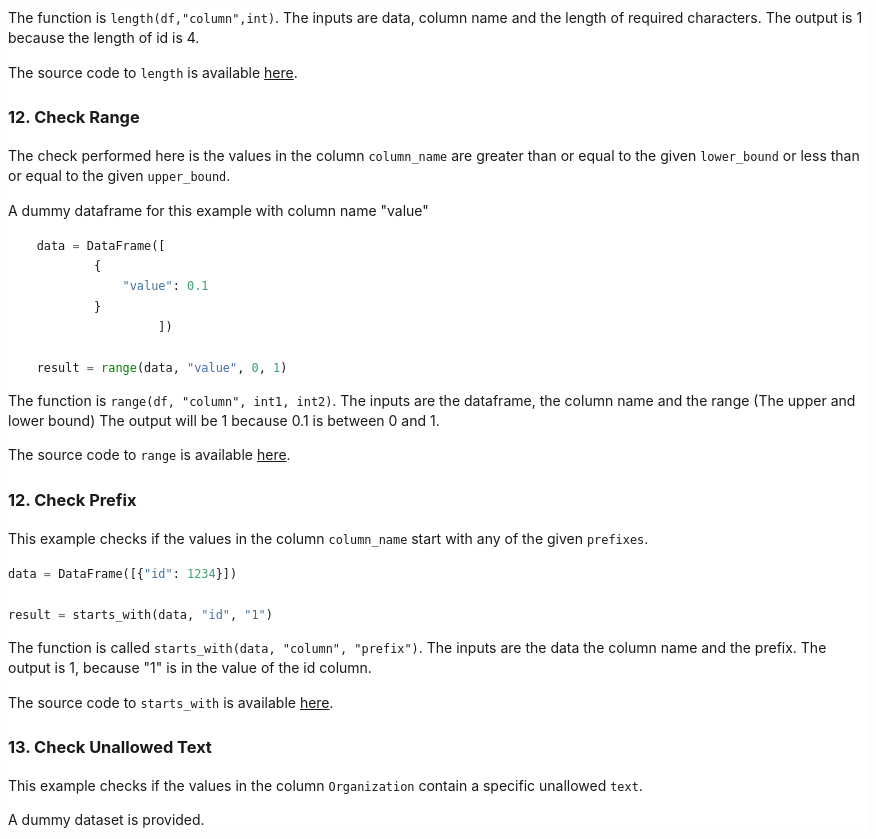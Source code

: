 The function is `length(df,"column",int)`. The inputs are data, column name and the length of required characters.
The output is 1 because the length of id is 4.

The source code to `length` is available [here](https://github.com/aureliusenterprise/aurelius/tree/main/libs/m4i-data-management/m4i_data_management/core/quality/rules/length/length.py).

### 12.  Check Range

The check performed here is the values in the column  `column_name` are greater than or equal to the given
`lower_bound` or less than or equal to the given `upper_bound`.

A dummy dataframe for this example with column name "value"

```python
    data = DataFrame([
            {
                "value": 0.1
            }
                     ])

    result = range(data, "value", 0, 1)
```

The function is `range(df, "column", int1, int2)`.
The inputs are the dataframe, the column name and the range (The upper and lower bound)
The output will be 1 because 0.1 is between 0 and 1.

The source code to `range` is available [here](https://github.com/aureliusenterprise/aurelius/tree/main/libs/m4i-data-management/m4i_data_management/core/quality/rules/range/range.py).

### 12.  Check Prefix

This example checks if the values in the column `column_name` start with any of the given `prefixes`.

```python
data = DataFrame([{"id": 1234}])

result = starts_with(data, "id", "1")
```

The function is called `starts_with(data, "column", "prefix")`. The inputs are the data the column name and
the prefix. The output is 1, because "1" is in the value of the id column.

The source code to `starts_with` is available [here](https://github.com/aureliusenterprise/aurelius/tree/main/libs/m4i-data-management/m4i_data_management/core/quality/rules/starts_with/starts_with.py).

### 13.  Check Unallowed Text

This example checks if the values in the column `Organization` contain a specific unallowed `text`.

A dummy dataset is provided.
